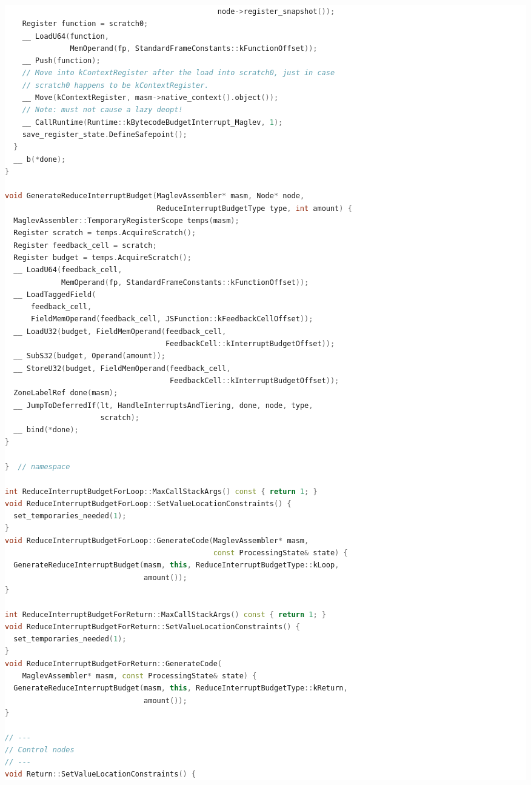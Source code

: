 ```cpp
                                                 node->register_snapshot());
    Register function = scratch0;
    __ LoadU64(function,
               MemOperand(fp, StandardFrameConstants::kFunctionOffset));
    __ Push(function);
    // Move into kContextRegister after the load into scratch0, just in case
    // scratch0 happens to be kContextRegister.
    __ Move(kContextRegister, masm->native_context().object());
    // Note: must not cause a lazy deopt!
    __ CallRuntime(Runtime::kBytecodeBudgetInterrupt_Maglev, 1);
    save_register_state.DefineSafepoint();
  }
  __ b(*done);
}

void GenerateReduceInterruptBudget(MaglevAssembler* masm, Node* node,
                                   ReduceInterruptBudgetType type, int amount) {
  MaglevAssembler::TemporaryRegisterScope temps(masm);
  Register scratch = temps.AcquireScratch();
  Register feedback_cell = scratch;
  Register budget = temps.AcquireScratch();
  __ LoadU64(feedback_cell,
             MemOperand(fp, StandardFrameConstants::kFunctionOffset));
  __ LoadTaggedField(
      feedback_cell,
      FieldMemOperand(feedback_cell, JSFunction::kFeedbackCellOffset));
  __ LoadU32(budget, FieldMemOperand(feedback_cell,
                                     FeedbackCell::kInterruptBudgetOffset));
  __ SubS32(budget, Operand(amount));
  __ StoreU32(budget, FieldMemOperand(feedback_cell,
                                      FeedbackCell::kInterruptBudgetOffset));
  ZoneLabelRef done(masm);
  __ JumpToDeferredIf(lt, HandleInterruptsAndTiering, done, node, type,
                      scratch);
  __ bind(*done);
}

}  // namespace

int ReduceInterruptBudgetForLoop::MaxCallStackArgs() const { return 1; }
void ReduceInterruptBudgetForLoop::SetValueLocationConstraints() {
  set_temporaries_needed(1);
}
void ReduceInterruptBudgetForLoop::GenerateCode(MaglevAssembler* masm,
                                                const ProcessingState& state) {
  GenerateReduceInterruptBudget(masm, this, ReduceInterruptBudgetType::kLoop,
                                amount());
}

int ReduceInterruptBudgetForReturn::MaxCallStackArgs() const { return 1; }
void ReduceInterruptBudgetForReturn::SetValueLocationConstraints() {
  set_temporaries_needed(1);
}
void ReduceInterruptBudgetForReturn::GenerateCode(
    MaglevAssembler* masm, const ProcessingState& state) {
  GenerateReduceInterruptBudget(masm, this, ReduceInterruptBudgetType::kReturn,
                                amount());
}

// ---
// Control nodes
// ---
void Return::SetValueLocationConstraints() {
```